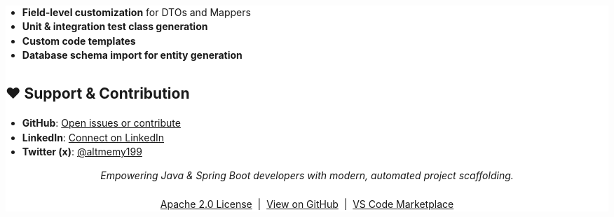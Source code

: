 - **Field-level customization** for DTOs and Mappers
- **Unit & integration test class generation**
- **Custom code templates**
- **Database schema import for entity generation**
## ❤️ Support & Contribution

- **GitHub**: [Open issues or contribute](https://github.com/altmemy/spring-project-boilerplate)
- **LinkedIn**: [Connect on LinkedIn](https://www.linkedin.com/in/altmemy/)
- **Twitter (x)**: [@altmemy199](https://x.com/altmemy199)




<p align="center">
  <em>Empowering Java & Spring Boot developers with modern, automated project scaffolding.</em>
  <br><br>
  <a href="https://github.com/altmemy/spring-project-boilerplate/blob/main/LICENSE">Apache 2.0 License</a> &nbsp;|&nbsp;
  <a href="https://github.com/altmemy/spring-project-boilerplate">View on GitHub</a> &nbsp;|&nbsp;
  <a href="https://marketplace.visualstudio.com/items?itemName=your-publisher.spring-project-boilerplate">VS Code Marketplace</a>
</p>

